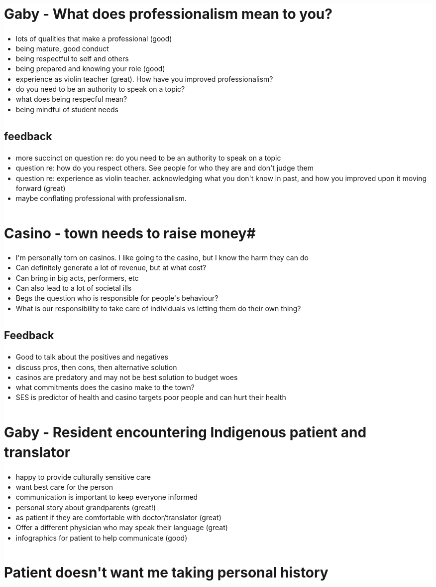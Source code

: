 # Gaby - What does professionalism mean to you? #
- lots of qualities that make a professional (good)
- being mature, good conduct
- being respectful to self and others
- being prepared and knowing your role (good)
- experience as violin teacher (great). How have you improved professionalism?
- do you need to be an authority to speak on a topic?
- what does being respecful mean?
- being mindful of student needs

## feedback ##
- more succinct on question re: do you need to be an authority to speak on a topic
- question re: how do you respect others. See people for who they are and don't judge them
- question re: experience as violin teacher. acknowledging what you don't know in past, and how you improved upon it moving forward (great)
- maybe conflating professional with professionalism.

# Casino - town needs to raise money#

- I'm personally torn on casinos. I like going to the casino, but I know the harm they can do
- Can definitely generate a lot of revenue, but at what cost?
- Can bring in big acts, performers, etc
- Can also lead to a lot of societal ills
- Begs the question who is responsible for people's behaviour?
- What is our responsibility to take care of individuals vs letting them do their own thing?

## Feedback ##
- Good to talk about the positives and negatives
- discuss pros, then cons, then alternative solution
- casinos are predatory and may not be best solution to budget woes
- what commitments does the casino make to the town?
- SES is predictor of health and casino targets poor people and can hurt their health


# Gaby - Resident encountering Indigenous patient and translator #
- happy to provide culturally sensitive care 
- want best care for the person
- communication is important to keep everyone informed
- personal story about grandparents (great!)
- as patient if they are comfortable with doctor/translator (great)
- Offer a different physician who may speak their language (great)
- infographics for patient to help communicate (good)


# Patient doesn't want me taking personal history #
